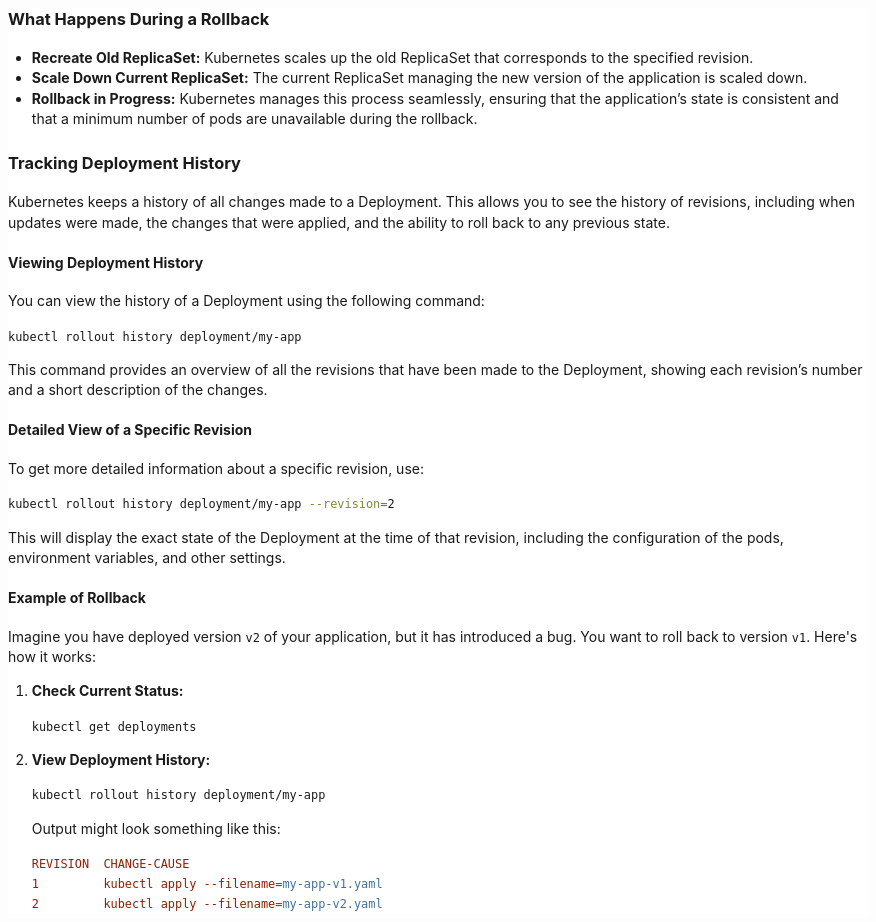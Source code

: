 ### What Happens During a Rollback

- **Recreate Old ReplicaSet:** Kubernetes scales up the old ReplicaSet that corresponds to the specified revision.
- **Scale Down Current ReplicaSet:** The current ReplicaSet managing the new version of the application is scaled down.
- **Rollback in Progress:** Kubernetes manages this process seamlessly, ensuring that the application’s state is consistent and that a minimum number of pods are unavailable during the rollback.

### Tracking Deployment History

Kubernetes keeps a history of all changes made to a Deployment. This allows you to see the history of revisions, including when updates were made, the changes that were applied, and the ability to roll back to any previous state.

#### Viewing Deployment History

You can view the history of a Deployment using the following command:

```bash
kubectl rollout history deployment/my-app
```

This command provides an overview of all the revisions that have been made to the Deployment, showing each revision’s number and a short description of the changes.

#### Detailed View of a Specific Revision

To get more detailed information about a specific revision, use:

```bash
kubectl rollout history deployment/my-app --revision=2
```

This will display the exact state of the Deployment at the time of that revision, including the configuration of the pods, environment variables, and other settings.

#### Example of Rollback

Imagine you have deployed version `v2` of your application, but it has introduced a bug. You want to roll back to version `v1`. Here's how it works:

1. **Check Current Status:**

   ```bash
   kubectl get deployments
   ```

2. **View Deployment History:**

   ```bash
   kubectl rollout history deployment/my-app
   ```

   Output might look something like this:

   ```ini
   REVISION  CHANGE-CAUSE
   1         kubectl apply --filename=my-app-v1.yaml
   2         kubectl apply --filename=my-app-v2.yaml
   ```
